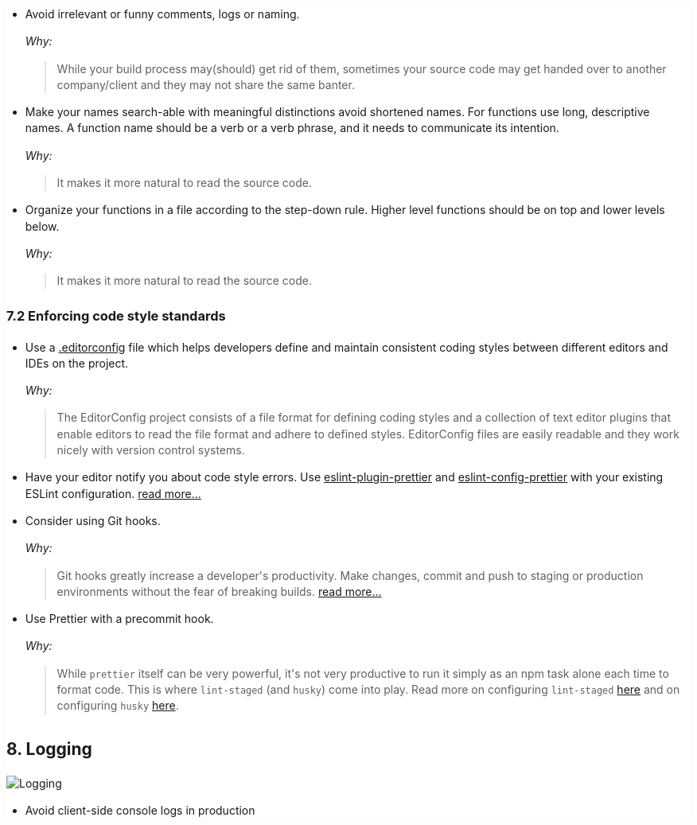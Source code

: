 * Avoid irrelevant or funny comments, logs or naming.

    _Why:_
    > While your build process may(should) get rid of them, sometimes your source code may get handed over to another company/client and they may not share the same banter.

* Make your names search-able with meaningful distinctions avoid shortened names. For functions use long, descriptive names. A function name should be a verb or a verb phrase, and it needs to communicate its intention.

    _Why:_
    > It makes it more natural to read the source code.

* Organize your functions in a file according to the step-down rule. Higher level functions should be on top and lower levels below.

    _Why:_
    > It makes it more natural to read the source code.

<a name="enforcing-code-style-standards"></a>
### 7.2 Enforcing code style standards

* Use a [.editorconfig](http://editorconfig.org/) file which helps developers define and maintain consistent coding styles between different editors and IDEs on the project.

    _Why:_
    > The EditorConfig project consists of a file format for defining coding styles and a collection of text editor plugins that enable editors to read the file format and adhere to defined styles. EditorConfig files are easily readable and they work nicely with version control systems.

* Have your editor notify you about code style errors. Use [eslint-plugin-prettier](https://github.com/prettier/eslint-plugin-prettier) and [eslint-config-prettier](https://github.com/prettier/eslint-config-prettier) with your existing ESLint configuration. [read more...](https://github.com/prettier/eslint-config-prettier#installation)

* Consider using Git hooks.

    _Why:_
    > Git hooks greatly increase a developer's productivity. Make changes, commit and push to staging or production environments without the fear of breaking builds. [read more...](http://githooks.com/)

* Use Prettier with a precommit hook.

    _Why:_
    > While `prettier` itself can be very powerful, it's not very productive to run it simply as an npm task alone each time to format code. This is where `lint-staged` (and `husky`) come into play. Read more on configuring `lint-staged` [here](https://github.com/okonet/lint-staged#configuration) and on configuring `husky` [here](https://github.com/typicode/husky).


<a name="logging"></a>
## 8. Logging

![Logging](/images/logging.png)

* Avoid client-side console logs in production
